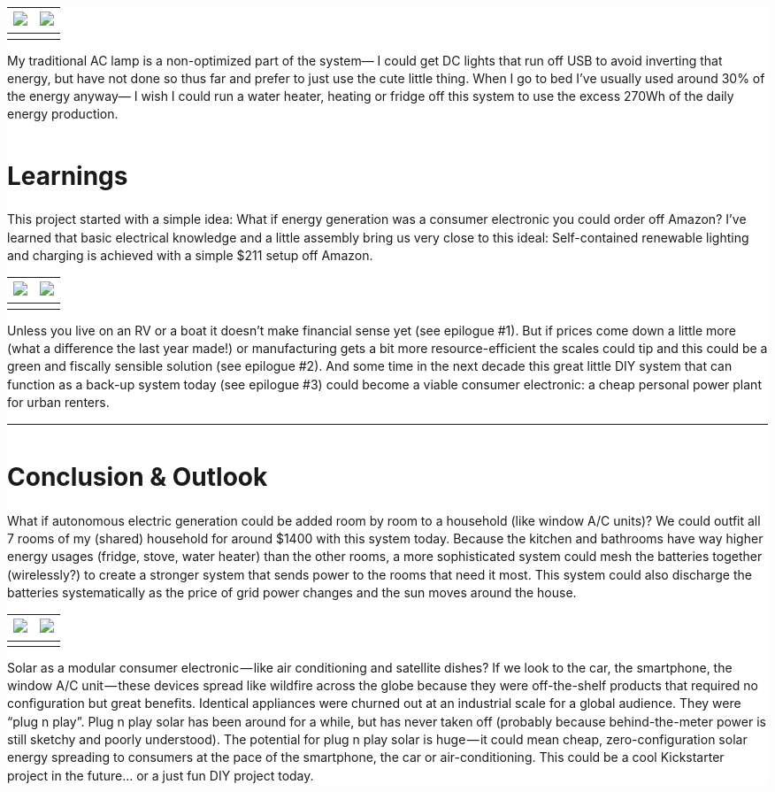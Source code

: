 ![](/blog/img/GENERATION.jpg) | ![](/blog/img/GENERATION2.jpg)
:-----------------------------:|:-------------------------:
							   |

My traditional AC lamp is a non-optimized part of the system— I could get DC lights that run off USB to avoid inverting that energy, but have not done so thus far and prefer to just use the cute little thing. When I go to bed I’ve usually used around 30% of the energy anyway— I wish I could run a water heater, heating or fridge off this system to use the excess 270Wh of the daily energy production.

Learnings
=========
This project started with a simple idea: What if energy generation was a consumer electronic you could order off Amazon? I’ve learned that basic electrical knowledge and a little assembly bring us very close to this ideal: Self-contained renewable lighting and charging is achieved with a simple $211 setup off Amazon.

![](/blog/img/FINAL.jpg) | ![](/blog/img/FINAL2.jpg)
:-----------------------------:|:-------------------------:
							   |

Unless you live on an RV or a boat it doesn’t make financial sense yet (see epilogue #1). But if prices come down a little more (what a difference the last year made!) or manufacturing gets a bit more resource-efficient the scales could tip and this could be a green and fiscally sensible solution (see epilogue #2). And some time in the next decade this great little DIY system that can function as a back-up system today (see epilogue #3) could become a viable consumer electronic: a cheap personal power plant for urban renters.

------------------


Conclusion & Outlook
====================
What if autonomous electric generation could be added room by room to a household (like window A/C units)? We could outfit all 7 rooms of my (shared) household for around $1400 with this system today. Because the kitchen and bathrooms have way higher energy usages (fridge, stove, water heater) than the other rooms, a more sophisticated system could mesh the batteries together (wirelessly?) to create a stronger system that sends power to the rooms that need it most. This system could also discharge the batteries systematically as the price of grid power changes and the sun moves around the house.

![](/blog/img/DISHES.jpg) | ![](/blog/img/AC.jpg)
:-----------------------------:|:-------------------------:
							   |

Solar as a modular consumer electronic — like air conditioning and satellite dishes? If we look to the car, the smartphone, the window A/C unit — these devices spread like wildfire across the globe because they were off-the-shelf products that required no configuration but great benefits. Identical appliances were churned out at an industrial scale for a global audience. They were “plug n play”. Plug n play solar has been around for a while, but has never taken off (probably because behind-the-meter power is still sketchy and poorly understood). The potential for plug n play solar is huge — it could mean cheap, zero-configuration solar energy spreading to consumers at the pace of the smartphone, the car or air-conditioning. This could be a cool Kickstarter project in the future… or a just fun DIY project today.
